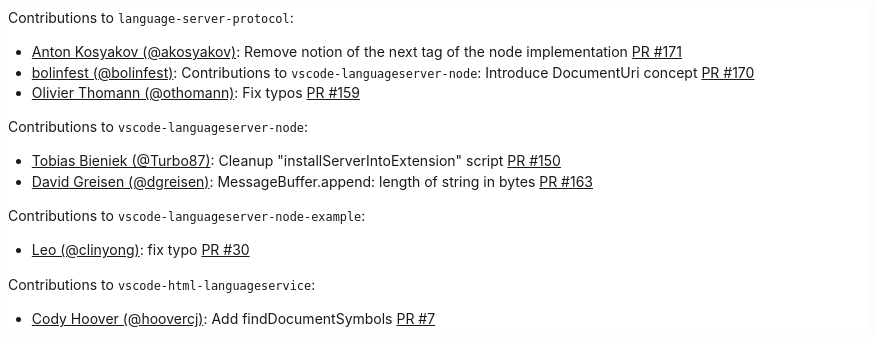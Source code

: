 Contributions to `language-server-protocol`:

-   [Anton Kosyakov (@akosyakov)](https://github.com/akosyakov): Remove notion
    of the next tag of the node implementation
    [PR #171](https://github.com/microsoft/language-server-protocol/pull/171)
-   [bolinfest (@bolinfest)](https://github.com/bolinfest): Contributions to
    `vscode-languageserver-node`: Introduce DocumentUri concept
    [PR #170](https://github.com/microsoft/language-server-protocol/pull/170)
-   [Olivier Thomann (@othomann)](https://github.com/othomann): Fix typos
    [PR #159](https://github.com/microsoft/language-server-protocol/pull/159)

Contributions to `vscode-languageserver-node`:

-   [Tobias Bieniek (@Turbo87)](https://github.com/Turbo87): Cleanup
    "installServerIntoExtension" script
    [PR #150](https://github.com/microsoft/vscode-languageserver-node/pull/150)
-   [David Greisen (@dgreisen)](https://github.com/dgreisen):
    MessageBuffer.append: length of string in bytes
    [PR #163](https://github.com/microsoft/vscode-languageserver-node/pull/163)

Contributions to `vscode-languageserver-node-example`:

-   [Leo (@clinyong)](https://github.com/clinyong): fix typo
    [PR #30](https://github.com/microsoft/vscode-languageserver-node-example/pull/30)

Contributions to `vscode-html-languageservice`:

-   [Cody Hoover (@hoovercj)](https://github.com/hoovercj): Add
    findDocumentSymbols
    [PR #7](https://github.com/microsoft/vscode-html-languageservice/pull/7)



<a id="scroll-to-top" role="button" aria-label="scroll to top" href="#"><span class="icon"></span></a>

<link rel="stylesheet" type="text/css" href="css/inproduct_releasenotes.css"/>

